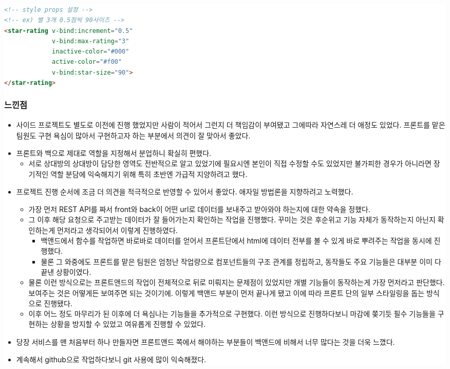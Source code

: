 ```html
<!-- style props 설정 -->
<!-- ex) 별 3개 0.5점씩 90사이즈 -->
<star-rating v-bind:increment="0.5"
             v-bind:max-rating="3"
             inactive-color="#000"
             active-color="#f00"
             v-bind:star-size="90">
</star-rating>
```





### 느낀점

- 사이드 프로젝트도 별도로 이전에 진행 했었지만 사람이 적어서 그런지 더 책임감이 부여됐고 그에따라 자연스레 더 애정도 있었다. 프론트를 맡은 팀원도 구현 욕심이 많아서 구현하고자 하는 부분에서 의견이 잘 맞아서 좋았다.

+ 프론트와 백으로 제대로 역할을 지정해서 분업하니 확실히 편했다.
  + 서로 상대방의 상대방이 담당한 영역도 전반적으로 알고 있었기에 필요시엔 본인이 직접 수정할 수도 있었지만 불가피한 경우가 아니라면 장기적인 역할 분담에 익숙해지기 위해 특히 초반엔 가급적 지양하려고 했다.

- 프로젝트 진행 순서에 조금 더 의견을 적극적으로 반영할 수 있어서 좋았다. 애자일 방법론을 지향하려고 노력했다. 
  - 가장 먼저 REST API를 짜서 front와 back이 어떤 url로 데이터를 보내주고 받아와야 하는지에 대한 약속을 정했다.
  - 그 이후 해당 요청으로 주고받는 데이터가 잘 들어가는지 확인하는 작업을 진행했다. 꾸미는 것은 후순위고 기능 자체가 동작하는지 아닌지 확인하는게 먼저라고 생각되어서 이렇게 진행하였다.
    - 백앤드에서 함수를 작업하면 바로바로 데이터를 얻어서 프론트단에서 html에 데이터 전부를 볼 수 있게 바로 뿌려주는 작업을 동시에 진행했다.
    - 물론 그 와중에도 프론트를 맡은 팀원은 엄청난 작업량으로 컴포넌트들의 구조 관계를 정립하고, 동작들도 주요 기능들은 대부분 이미 다 끝낸 상황이였다.
  - 물론 이런 방식으로는 프론트앤드의 작업이 전체적으로 뒤로 미뤄지는 문제점이 있었지만 개별 기능들이 동작하는게 가장 먼저라고 판단했다. 보여주는 것은 어떻게든 보여주면 되는 것이기에. 이렇게 백앤드 부분이 먼저 끝나게 됐고 이에 따라 프론트 단의 일부 스타일링을 돕는 방식으로 진행됐다.
  - 이후 어느 정도 마무리가 된 이후에 더 욕심나는 기능들을 추가적으로 구현했다. 이런 방식으로 진행하다보니 마감에 쫒기듯 필수 기능들을 구현하는 상황을 방지할 수 있었고 여유롭게 진행할 수 있었다.

- 당장 서비스를 맨 처음부터 하나 만들자면 프론트앤드 쪽에서 해야하는 부분들이 백앤드에 비해서 너무 많다는 것을 더욱 느꼈다. 

- 계속해서 github으로 작업하다보니 git 사용에 많이 익숙해졌다.

